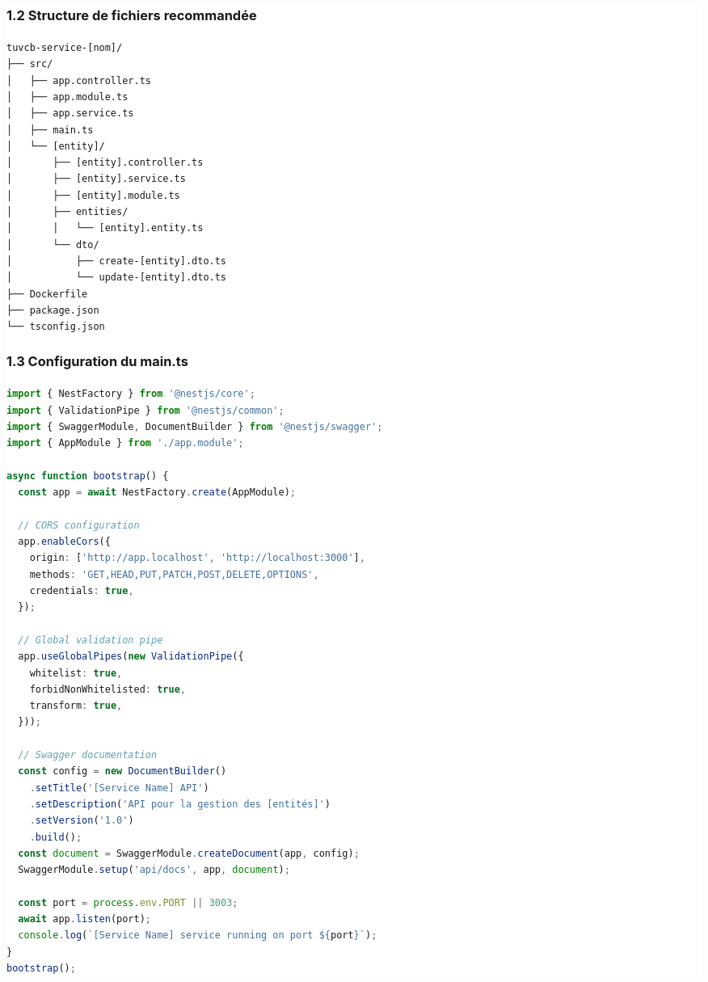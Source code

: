 ### 1.2 Structure de fichiers recommandée

```
tuvcb-service-[nom]/
├── src/
│   ├── app.controller.ts
│   ├── app.module.ts
│   ├── app.service.ts
│   ├── main.ts
│   └── [entity]/
│       ├── [entity].controller.ts
│       ├── [entity].service.ts
│       ├── [entity].module.ts
│       ├── entities/
│       │   └── [entity].entity.ts
│       └── dto/
│           ├── create-[entity].dto.ts
│           └── update-[entity].dto.ts
├── Dockerfile
├── package.json
└── tsconfig.json
```

### 1.3 Configuration du main.ts

```typescript
import { NestFactory } from '@nestjs/core';
import { ValidationPipe } from '@nestjs/common';
import { SwaggerModule, DocumentBuilder } from '@nestjs/swagger';
import { AppModule } from './app.module';

async function bootstrap() {
  const app = await NestFactory.create(AppModule);

  // CORS configuration
  app.enableCors({
    origin: ['http://app.localhost', 'http://localhost:3000'],
    methods: 'GET,HEAD,PUT,PATCH,POST,DELETE,OPTIONS',
    credentials: true,
  });

  // Global validation pipe
  app.useGlobalPipes(new ValidationPipe({
    whitelist: true,
    forbidNonWhitelisted: true,
    transform: true,
  }));

  // Swagger documentation
  const config = new DocumentBuilder()
    .setTitle('[Service Name] API')
    .setDescription('API pour la gestion des [entités]')
    .setVersion('1.0')
    .build();
  const document = SwaggerModule.createDocument(app, config);
  SwaggerModule.setup('api/docs', app, document);

  const port = process.env.PORT || 3003;
  await app.listen(port);
  console.log(`[Service Name] service running on port ${port}`);
}
bootstrap();
```
